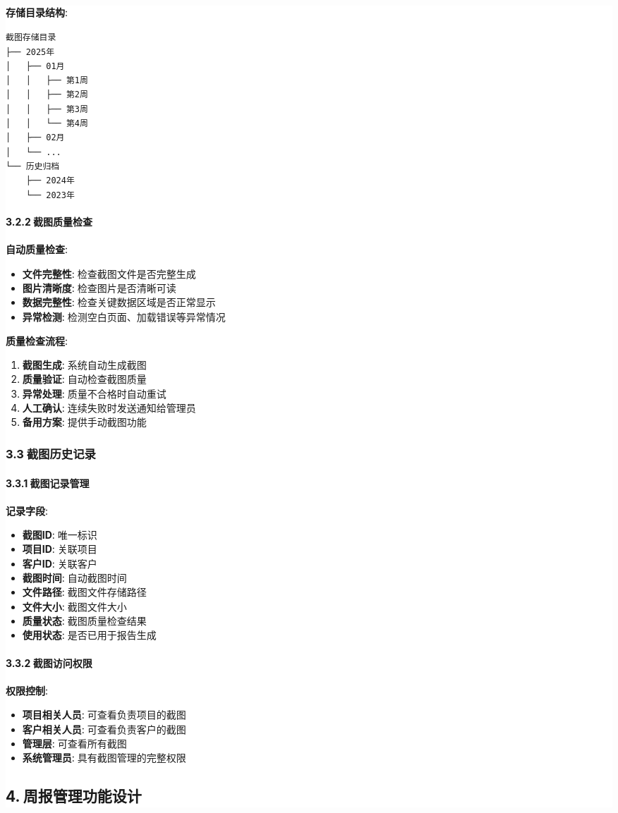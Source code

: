 **存储目录结构**:
```
截图存储目录
├── 2025年
│   ├── 01月
│   │   ├── 第1周
│   │   ├── 第2周
│   │   ├── 第3周
│   │   └── 第4周
│   ├── 02月
│   └── ...
└── 历史归档
    ├── 2024年
    └── 2023年
```

#### 3.2.2 截图质量检查
**自动质量检查**:
- **文件完整性**: 检查截图文件是否完整生成
- **图片清晰度**: 检查图片是否清晰可读
- **数据完整性**: 检查关键数据区域是否正常显示
- **异常检测**: 检测空白页面、加载错误等异常情况

**质量检查流程**:
1. **截图生成**: 系统自动生成截图
2. **质量验证**: 自动检查截图质量
3. **异常处理**: 质量不合格时自动重试
4. **人工确认**: 连续失败时发送通知给管理员
5. **备用方案**: 提供手动截图功能

### 3.3 截图历史记录

#### 3.3.1 截图记录管理
**记录字段**:
- **截图ID**: 唯一标识
- **项目ID**: 关联项目
- **客户ID**: 关联客户
- **截图时间**: 自动截图时间
- **文件路径**: 截图文件存储路径
- **文件大小**: 截图文件大小
- **质量状态**: 截图质量检查结果
- **使用状态**: 是否已用于报告生成

#### 3.3.2 截图访问权限
**权限控制**:
- **项目相关人员**: 可查看负责项目的截图
- **客户相关人员**: 可查看负责客户的截图
- **管理层**: 可查看所有截图
- **系统管理员**: 具有截图管理的完整权限

## 4. 周报管理功能设计
